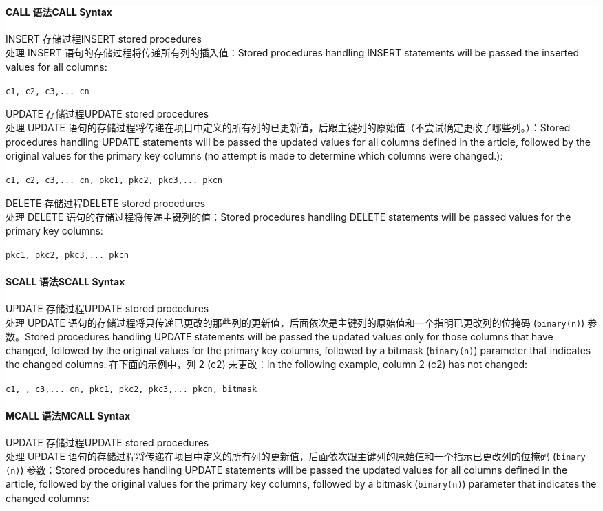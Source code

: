 #### <a name="call-syntax"></a><span data-ttu-id="00ae2-161">CALL 语法</span><span class="sxs-lookup"><span data-stu-id="00ae2-161">CALL Syntax</span></span>  
 <span data-ttu-id="00ae2-162">INSERT 存储过程</span><span class="sxs-lookup"><span data-stu-id="00ae2-162">INSERT stored procedures</span></span>  
 <span data-ttu-id="00ae2-163">处理 INSERT 语句的存储过程将传递所有列的插入值：</span><span class="sxs-lookup"><span data-stu-id="00ae2-163">Stored procedures handling INSERT statements will be passed the inserted values for all columns:</span></span>  
  
```  
c1, c2, c3,... cn  
```  
  
 <span data-ttu-id="00ae2-164">UPDATE 存储过程</span><span class="sxs-lookup"><span data-stu-id="00ae2-164">UPDATE stored procedures</span></span>  
 <span data-ttu-id="00ae2-165">处理 UPDATE 语句的存储过程将传递在项目中定义的所有列的已更新值，后跟主键列的原始值（不尝试确定更改了哪些列。）：</span><span class="sxs-lookup"><span data-stu-id="00ae2-165">Stored procedures handling UPDATE statements will be passed the updated values for all columns defined in the article, followed by the original values for the primary key columns (no attempt is made to determine which columns were changed.):</span></span>  
  
```  
c1, c2, c3,... cn, pkc1, pkc2, pkc3,... pkcn  
```  
  
 <span data-ttu-id="00ae2-166">DELETE 存储过程</span><span class="sxs-lookup"><span data-stu-id="00ae2-166">DELETE stored procedures</span></span>  
 <span data-ttu-id="00ae2-167">处理 DELETE 语句的存储过程将传递主键列的值：</span><span class="sxs-lookup"><span data-stu-id="00ae2-167">Stored procedures handling DELETE statements will be passed values for the primary key columns:</span></span>  
  
```  
pkc1, pkc2, pkc3,... pkcn  
```  
  
#### <a name="scall-syntax"></a><span data-ttu-id="00ae2-168">SCALL 语法</span><span class="sxs-lookup"><span data-stu-id="00ae2-168">SCALL Syntax</span></span>  
 <span data-ttu-id="00ae2-169">UPDATE 存储过程</span><span class="sxs-lookup"><span data-stu-id="00ae2-169">UPDATE stored procedures</span></span>  
 <span data-ttu-id="00ae2-170">处理 UPDATE 语句的存储过程将只传递已更改的那些列的更新值，后面依次是主键列的原始值和一个指明已更改列的位掩码 (`binary(n)`) 参数。</span><span class="sxs-lookup"><span data-stu-id="00ae2-170">Stored procedures handling UPDATE statements will be passed the updated values only for those columns that have changed, followed by the original values for the primary key columns, followed by a bitmask (`binary(n)`) parameter that indicates the changed columns.</span></span> <span data-ttu-id="00ae2-171">在下面的示例中，列 2 (c2) 未更改：</span><span class="sxs-lookup"><span data-stu-id="00ae2-171">In the following example, column 2 (c2) has not changed:</span></span>  
  
```  
c1, , c3,... cn, pkc1, pkc2, pkc3,... pkcn, bitmask  
```  
  
#### <a name="mcall-syntax"></a><span data-ttu-id="00ae2-172">MCALL 语法</span><span class="sxs-lookup"><span data-stu-id="00ae2-172">MCALL Syntax</span></span>  
 <span data-ttu-id="00ae2-173">UPDATE 存储过程</span><span class="sxs-lookup"><span data-stu-id="00ae2-173">UPDATE stored procedures</span></span>  
 <span data-ttu-id="00ae2-174">处理 UPDATE 语句的存储过程将传递在项目中定义的所有列的更新值，后面依次跟主键列的原始值和一个指示已更改列的位掩码 (`binary(n)`) 参数：</span><span class="sxs-lookup"><span data-stu-id="00ae2-174">Stored procedures handling UPDATE statements will be passed the updated values for all columns defined in the article, followed by the original values for the primary key columns, followed by a bitmask (`binary(n)`) parameter that indicates the changed columns:</span></span>  
  